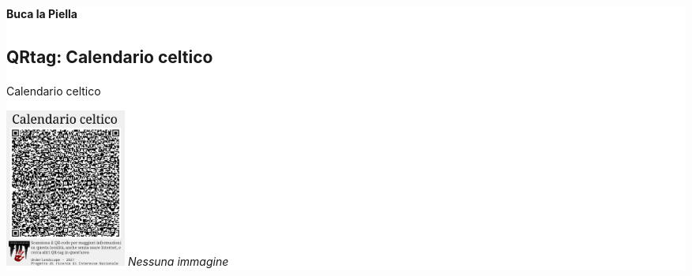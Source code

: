 
**Buca la Piella**
## QRtag: Calendario celtico
Calendario celtico

[<img src='qrtags/my0kp8.png' width='150'/>](qrtags/my0kp8.png) *Nessuna immagine* 
